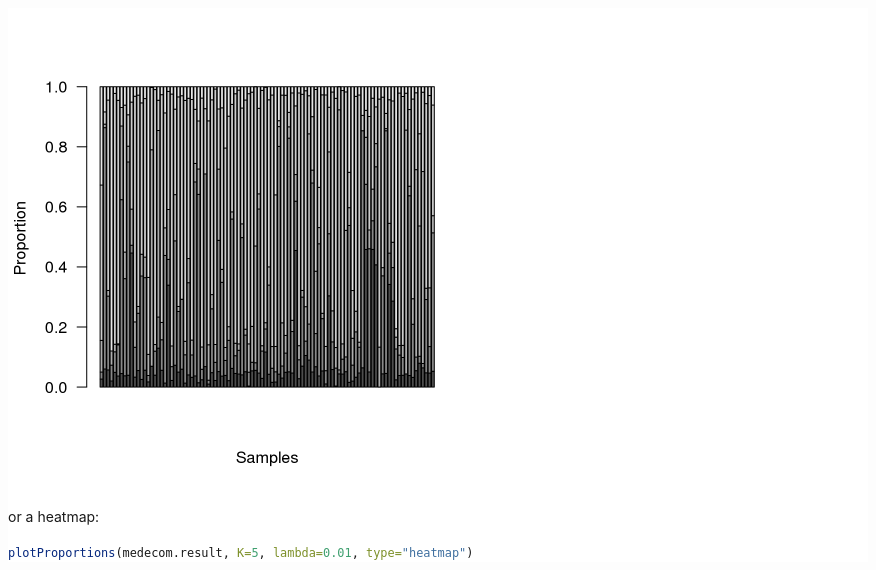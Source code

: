 <img src="MeDeCom_files/figure-html/unnamed-chunk-17-1.png" width="480" />

or a heatmap:


```r
plotProportions(medecom.result, K=5, lambda=0.01, type="heatmap")
```

